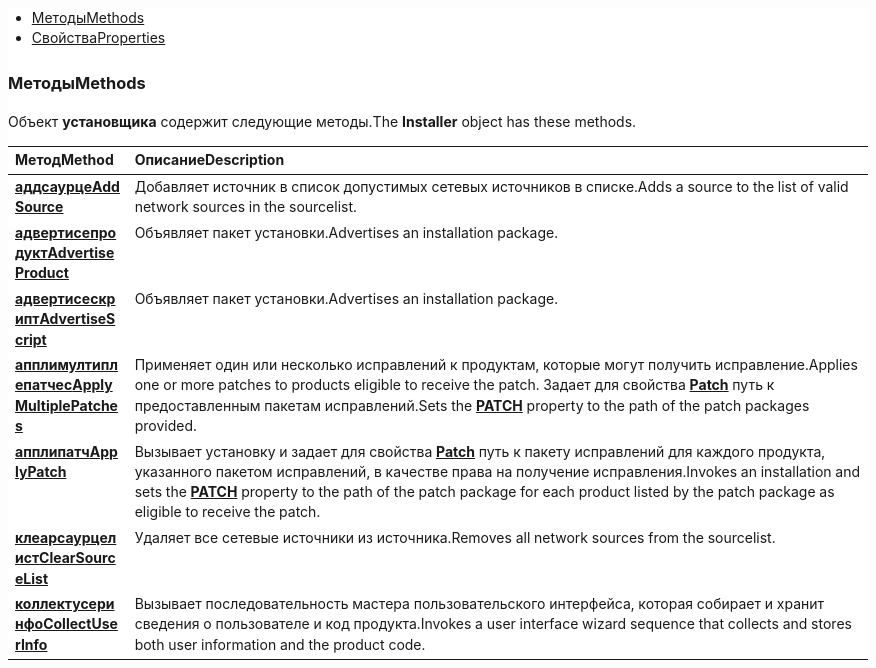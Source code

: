 -   [<span data-ttu-id="15d19-110">Методы</span><span class="sxs-lookup"><span data-stu-id="15d19-110">Methods</span></span>](#methods)
-   [<span data-ttu-id="15d19-111">Свойства</span><span class="sxs-lookup"><span data-stu-id="15d19-111">Properties</span></span>](#properties)

### <a name="methods"></a><span data-ttu-id="15d19-112">Методы</span><span class="sxs-lookup"><span data-stu-id="15d19-112">Methods</span></span>

<span data-ttu-id="15d19-113">Объект **установщика** содержит следующие методы.</span><span class="sxs-lookup"><span data-stu-id="15d19-113">The **Installer** object has these methods.</span></span>



| <span data-ttu-id="15d19-114">Метод</span><span class="sxs-lookup"><span data-stu-id="15d19-114">Method</span></span>                                                                   | <span data-ttu-id="15d19-115">Описание</span><span class="sxs-lookup"><span data-stu-id="15d19-115">Description</span></span>                                                                                                                                                                                     |
|:-------------------------------------------------------------------------|:------------------------------------------------------------------------------------------------------------------------------------------------------------------------------------------------|
| [<span data-ttu-id="15d19-116">**аддсаурце**</span><span class="sxs-lookup"><span data-stu-id="15d19-116">**AddSource**</span></span>](installer-addsource.md)                                 | <span data-ttu-id="15d19-117">Добавляет источник в список допустимых сетевых источников в списке.</span><span class="sxs-lookup"><span data-stu-id="15d19-117">Adds a source to the list of valid network sources in the sourcelist.</span></span><br/>                                                                                                                |
| [<span data-ttu-id="15d19-118">**адвертисепродукт**</span><span class="sxs-lookup"><span data-stu-id="15d19-118">**AdvertiseProduct**</span></span>](installer-advertiseproduct.md)                   | <span data-ttu-id="15d19-119">Объявляет пакет установки.</span><span class="sxs-lookup"><span data-stu-id="15d19-119">Advertises an installation package.</span></span><br/>                                                                                                                                                  |
| [<span data-ttu-id="15d19-120">**адвертисескрипт**</span><span class="sxs-lookup"><span data-stu-id="15d19-120">**AdvertiseScript**</span></span>](installer-advertisescript.md)                     | <span data-ttu-id="15d19-121">Объявляет пакет установки.</span><span class="sxs-lookup"><span data-stu-id="15d19-121">Advertises an installation package.</span></span> <br/>                                                                                                                                                 |
| [<span data-ttu-id="15d19-122">**апплимултиплепатчес**</span><span class="sxs-lookup"><span data-stu-id="15d19-122">**ApplyMultiplePatches**</span></span>](installer-applymultiplepatches.md)           | <span data-ttu-id="15d19-123">Применяет один или несколько исправлений к продуктам, которые могут получить исправление.</span><span class="sxs-lookup"><span data-stu-id="15d19-123">Applies one or more patches to products eligible to receive the patch.</span></span> <span data-ttu-id="15d19-124">Задает для свойства [**Patch**](patch.md) путь к предоставленным пакетам исправлений.</span><span class="sxs-lookup"><span data-stu-id="15d19-124">Sets the [**PATCH**](patch.md) property to the path of the patch packages provided.</span></span><br/>                          |
| [<span data-ttu-id="15d19-125">**апплипатч**</span><span class="sxs-lookup"><span data-stu-id="15d19-125">**ApplyPatch**</span></span>](installer-applypatch.md)                               | <span data-ttu-id="15d19-126">Вызывает установку и задает для свойства [**Patch**](patch.md) путь к пакету исправлений для каждого продукта, указанного пакетом исправлений, в качестве права на получение исправления.</span><span class="sxs-lookup"><span data-stu-id="15d19-126">Invokes an installation and sets the [**PATCH**](patch.md) property to the path of the patch package for each product listed by the patch package as eligible to receive the patch.</span></span><br/> |
| [<span data-ttu-id="15d19-127">**клеарсаурцелист**</span><span class="sxs-lookup"><span data-stu-id="15d19-127">**ClearSourceList**</span></span>](installer-clearsourcelist.md)                     | <span data-ttu-id="15d19-128">Удаляет все сетевые источники из источника.</span><span class="sxs-lookup"><span data-stu-id="15d19-128">Removes all network sources from the sourcelist.</span></span><br/>                                                                                                                                     |
| [<span data-ttu-id="15d19-129">**коллектусеринфо**</span><span class="sxs-lookup"><span data-stu-id="15d19-129">**CollectUserInfo**</span></span>](installer-collectuserinfo.md)                     | <span data-ttu-id="15d19-130">Вызывает последовательность мастера пользовательского интерфейса, которая собирает и хранит сведения о пользователе и код продукта.</span><span class="sxs-lookup"><span data-stu-id="15d19-130">Invokes a user interface wizard sequence that collects and stores both user information and the product code.</span></span><br/>                                                                        |